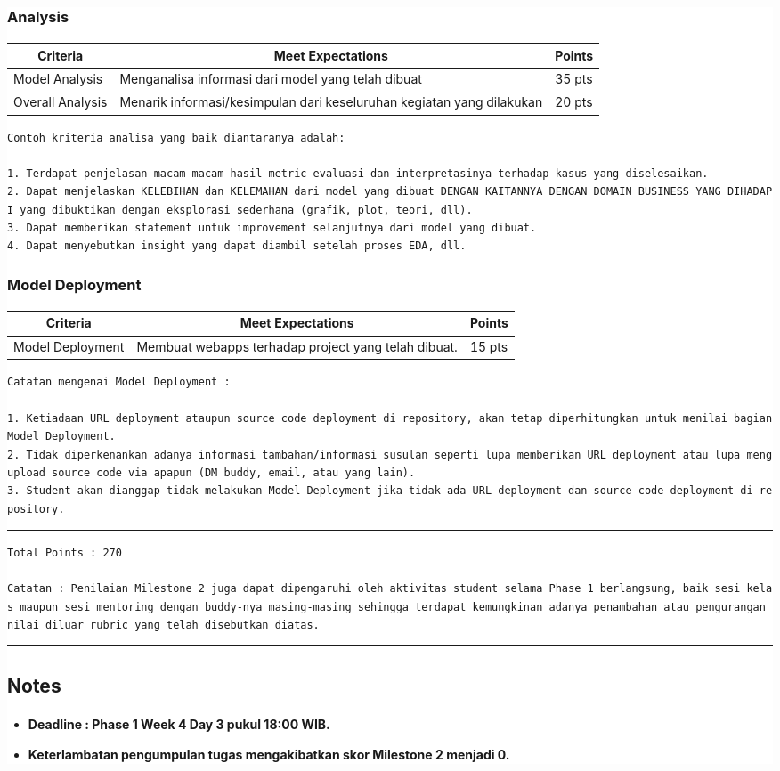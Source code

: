 ### Analysis

| Criteria | Meet Expectations | Points|
| --- | --- | --- |
| Model Analysis | Menganalisa informasi dari model yang telah dibuat | 35 pts |
| Overall Analysis | Menarik informasi/kesimpulan dari keseluruhan kegiatan yang dilakukan | 20 pts |

```
Contoh kriteria analisa yang baik diantaranya adalah: 

1. Terdapat penjelasan macam-macam hasil metric evaluasi dan interpretasinya terhadap kasus yang diselesaikan.
2. Dapat menjelaskan KELEBIHAN dan KELEMAHAN dari model yang dibuat DENGAN KAITANNYA DENGAN DOMAIN BUSINESS YANG DIHADAPI yang dibuktikan dengan eksplorasi sederhana (grafik, plot, teori, dll).
3. Dapat memberikan statement untuk improvement selanjutnya dari model yang dibuat. 
4. Dapat menyebutkan insight yang dapat diambil setelah proses EDA, dll.
```

### Model Deployment

| Criteria | Meet Expectations | Points |
| --- | --- | --- |
| Model Deployment | Membuat webapps terhadap project yang telah dibuat. | 15 pts |

```
Catatan mengenai Model Deployment : 

1. Ketiadaan URL deployment ataupun source code deployment di repository, akan tetap diperhitungkan untuk menilai bagian Model Deployment. 
2. Tidak diperkenankan adanya informasi tambahan/informasi susulan seperti lupa memberikan URL deployment atau lupa mengupload source code via apapun (DM buddy, email, atau yang lain).
3. Student akan dianggap tidak melakukan Model Deployment jika tidak ada URL deployment dan source code deployment di repository.
```

---

```
Total Points : 270

Catatan : Penilaian Milestone 2 juga dapat dipengaruhi oleh aktivitas student selama Phase 1 berlangsung, baik sesi kelas maupun sesi mentoring dengan buddy-nya masing-masing sehingga terdapat kemungkinan adanya penambahan atau pengurangan nilai diluar rubric yang telah disebutkan diatas.
```

---

## Notes

* **Deadline : Phase 1 Week 4 Day 3 pukul 18:00 WIB.**

* **Keterlambatan pengumpulan tugas mengakibatkan skor Milestone 2 menjadi 0.**
